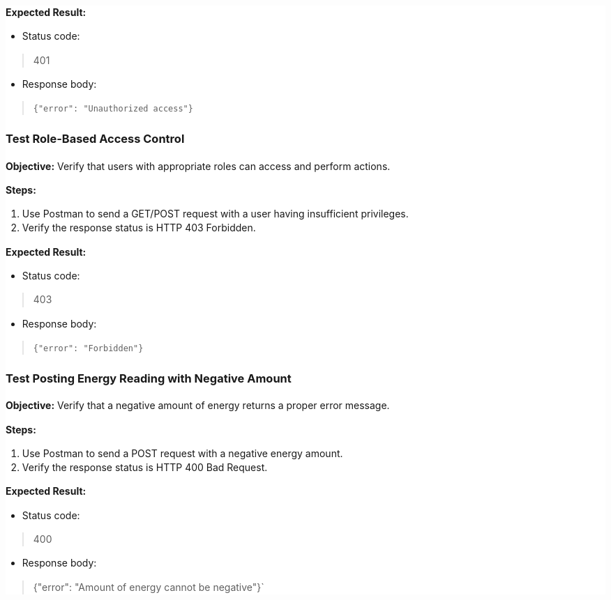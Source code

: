 **Expected Result:**

- Status code: 
> 401
- Response body: 
> `{"error": "Unauthorized access"}`

### Test Role-Based Access Control

**Objective:** Verify that users with appropriate roles can access and perform actions.

**Steps:**

1. Use Postman to send a GET/POST request with a user having insufficient privileges.
2. Verify the response status is HTTP 403 Forbidden.

**Expected Result:**

- Status code: 
> 403
- Response body: 
> `{"error": "Forbidden"}`


### Test Posting Energy Reading with Negative Amount

**Objective:** Verify that a negative amount of energy returns a proper error message.

**Steps:**

1. Use Postman to send a POST request with a negative energy amount.
2. Verify the response status is HTTP 400 Bad Request.

**Expected Result:**

- Status code: 
 > 400
- Response body: 
 > {"error": "Amount of energy cannot be negative"}`
